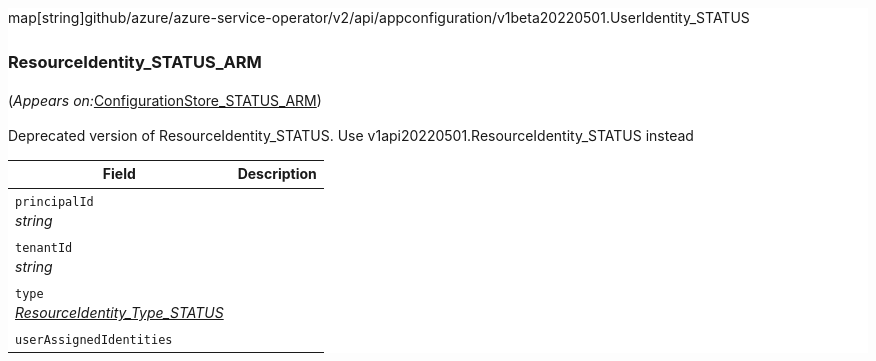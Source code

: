 map[string]github/azure/azure-service-operator/v2/api/appconfiguration/v1beta20220501.UserIdentity_STATUS
</a>
</em>
</td>
<td>
</td>
</tr>
</tbody>
</table>
<h3 id="appconfiguration.azure.com/v1beta20220501.ResourceIdentity_STATUS_ARM">ResourceIdentity_STATUS_ARM
</h3>
<p>
(<em>Appears on:</em><a href="#appconfiguration.azure.com/v1beta20220501.ConfigurationStore_STATUS_ARM">ConfigurationStore_STATUS_ARM</a>)
</p>
<div>
<p>Deprecated version of ResourceIdentity_STATUS. Use v1api20220501.ResourceIdentity_STATUS instead</p>
</div>
<table>
<thead>
<tr>
<th>Field</th>
<th>Description</th>
</tr>
</thead>
<tbody>
<tr>
<td>
<code>principalId</code><br/>
<em>
string
</em>
</td>
<td>
</td>
</tr>
<tr>
<td>
<code>tenantId</code><br/>
<em>
string
</em>
</td>
<td>
</td>
</tr>
<tr>
<td>
<code>type</code><br/>
<em>
<a href="#appconfiguration.azure.com/v1beta20220501.ResourceIdentity_Type_STATUS">
ResourceIdentity_Type_STATUS
</a>
</em>
</td>
<td>
</td>
</tr>
<tr>
<td>
<code>userAssignedIdentities</code><br/>
